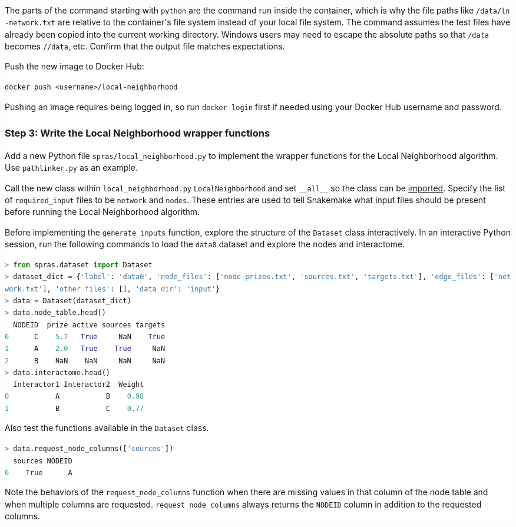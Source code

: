 The parts of the command starting with `python` are the command run inside the container, which is why the file paths like `/data/ln-network.txt` are relative to the container's file system instead of your local file system.
The command assumes the test files have already been copied into the current working directory.
Windows users may need to escape the absolute paths so that `/data` becomes `//data`, etc.
Confirm that the output file matches expectations.

Push the new image to Docker Hub:
```
docker push <username>/local-neighborhood
```
Pushing an image requires being logged in, so run `docker login` first if needed using your Docker Hub username and password.

### Step 3: Write the Local Neighborhood wrapper functions
Add a new Python file `spras/local_neighborhood.py` to implement the wrapper functions for the Local Neighborhood algorithm.
Use `pathlinker.py` as an example.

Call the new class within `local_neighborhood.py` `LocalNeighborhood` and set `__all__` so the class can be [imported](https://docs.python.org/3/tutorial/modules.html#importing-from-a-package).
Specify the list of `required_input` files to be `network` and `nodes`.
These entries are used to tell Snakemake what input files should be present before running the Local Neighborhood algorithm.

Before implementing the `generate_inputs` function, explore the structure of the `Dataset` class interactively.
In an interactive Python session, run the following commands to load the `data0` dataset and explore the nodes and interactome.
```python
> from spras.dataset import Dataset
> dataset_dict = {'label': 'data0', 'node_files': ['node-prizes.txt', 'sources.txt', 'targets.txt'], 'edge_files': ['network.txt'], 'other_files': [], 'data_dir': 'input'}
> data = Dataset(dataset_dict)
> data.node_table.head()
  NODEID  prize active sources targets
0      C    5.7   True     NaN    True
1      A    2.0   True    True     NaN
2      B    NaN    NaN     NaN     NaN
> data.interactome.head()
  Interactor1 Interactor2  Weight
0           A           B    0.98
1           B           C    0.77
```
Also test the functions available in the `Dataset` class.
```python
> data.request_node_columns(['sources'])
  sources NODEID
0    True      A
```
Note the behaviors of the `request_node_columns` function when there are missing values in that column of the node table and when multiple columns are requested.
`request_node_columns` always returns the `NODEID` column in addition to the requested columns.
